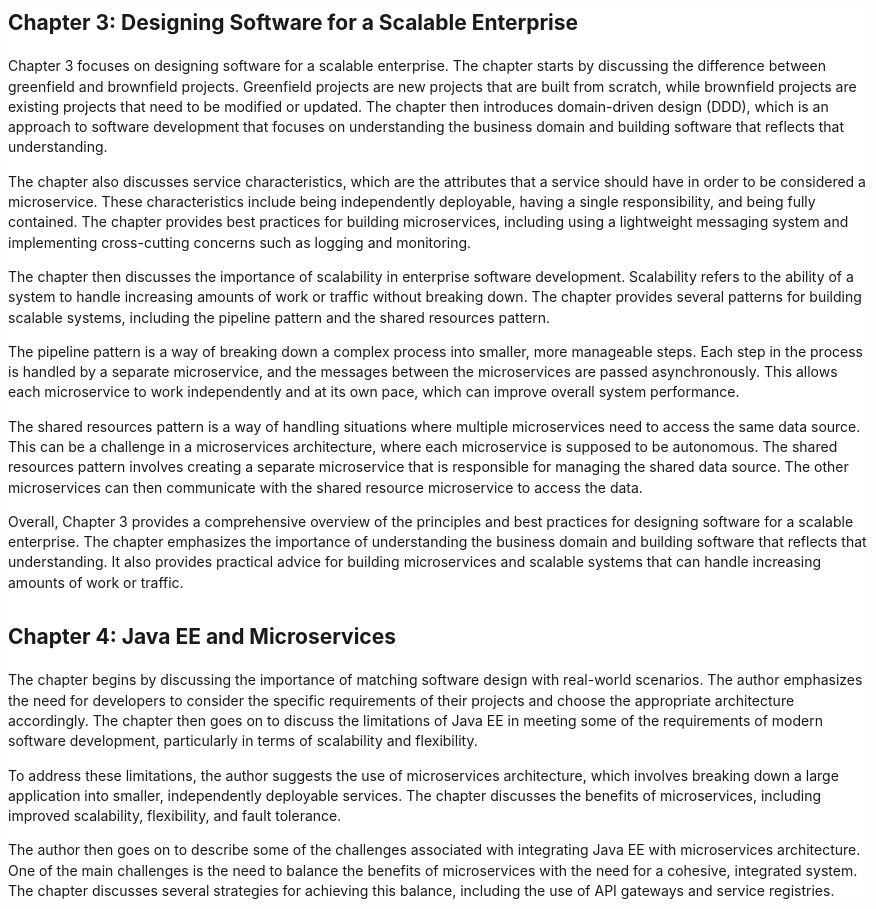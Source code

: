 ## Chapter 3: Designing Software for a Scalable Enterprise

Chapter 3 focuses on designing software for a scalable enterprise. The chapter starts by discussing the difference between greenfield and brownfield projects. Greenfield projects are new projects that are built from scratch, while brownfield projects are existing projects that need to be modified or updated. The chapter then introduces domain-driven design (DDD), which is an approach to software development that focuses on understanding the business domain and building software that reflects that understanding.

The chapter also discusses service characteristics, which are the attributes that a service should have in order to be considered a microservice. These characteristics include being independently deployable, having a single responsibility, and being fully contained. The chapter provides best practices for building microservices, including using a lightweight messaging system and implementing cross-cutting concerns such as logging and monitoring.

The chapter then discusses the importance of scalability in enterprise software development. Scalability refers to the ability of a system to handle increasing amounts of work or traffic without breaking down. The chapter provides several patterns for building scalable systems, including the pipeline pattern and the shared resources pattern.

The pipeline pattern is a way of breaking down a complex process into smaller, more manageable steps. Each step in the process is handled by a separate microservice, and the messages between the microservices are passed asynchronously. This allows each microservice to work independently and at its own pace, which can improve overall system performance.

The shared resources pattern is a way of handling situations where multiple microservices need to access the same data source. This can be a challenge in a microservices architecture, where each microservice is supposed to be autonomous. The shared resources pattern involves creating a separate microservice that is responsible for managing the shared data source. The other microservices can then communicate with the shared resource microservice to access the data.

Overall, Chapter 3 provides a comprehensive overview of the principles and best practices for designing software for a scalable enterprise. The chapter emphasizes the importance of understanding the business domain and building software that reflects that understanding. It also provides practical advice for building microservices and scalable systems that can handle increasing amounts of work or traffic.


## Chapter 4: Java EE and Microservices

The chapter begins by discussing the importance of matching software design with real-world scenarios. The author emphasizes the need for developers to consider the specific requirements of their projects and choose the appropriate architecture accordingly. The chapter then goes on to discuss the limitations of Java EE in meeting some of the requirements of modern software development, particularly in terms of scalability and flexibility.

To address these limitations, the author suggests the use of microservices architecture, which involves breaking down a large application into smaller, independently deployable services. The chapter discusses the benefits of microservices, including improved scalability, flexibility, and fault tolerance.

The author then goes on to describe some of the challenges associated with integrating Java EE with microservices architecture. One of the main challenges is the need to balance the benefits of microservices with the need for a cohesive, integrated system. The chapter discusses several strategies for achieving this balance, including the use of API gateways and service registries.
